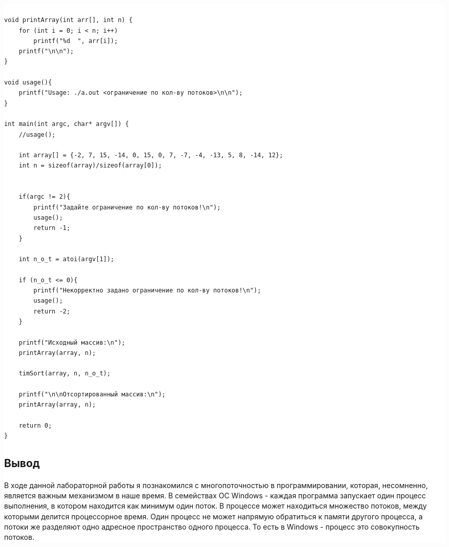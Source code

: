 ```с
 
void printArray(int arr[], int n) {
    for (int i = 0; i < n; i++)
        printf("%d  ", arr[i]);
    printf("\n\n");
}

void usage(){
	printf("Usage: ./a.out <ограничение по кол-ву потоков>\n\n");
}

int main(int argc, char* argv[]) {
	//usage();

	int array[] = {-2, 7, 15, -14, 0, 15, 0, 7, -7, -4, -13, 5, 8, -14, 12};
    int n = sizeof(array)/sizeof(array[0]);


    if(argc != 2){
		printf("Задайте ограничение по кол-ву потоков!\n");
		usage();
		return -1;
	}
	
	int n_o_t = atoi(argv[1]);

	if (n_o_t <= 0){
		printf("Некорректно задано ограничение по кол-ву потоков!\n");
		usage();
		return -2;
	}

    printf("Исходный массив:\n");
    printArray(array, n);
 
    timSort(array, n, n_o_t);
 
    printf("\n\nОтсортированный массив:\n");
    printArray(array, n);

    return 0;
}
```

## Вывод
В ходе данной лабораторной работы я познакомился с многопоточностью в программировании, которая, несомненно, является важным механизмом в наше время. 
В семействах ОС Windows - каждая программа запускает один процесс выполнения, в котором находится как минимум один поток. В процессе может находиться множество потоков, между которыми делится процессорное время. Один процесс не может напрямую обратиться к памяти другого процесса, а потоки же разделяют одно адресное пространство одного процесса.  То есть в Windows - процесс это совокупность потоков.
